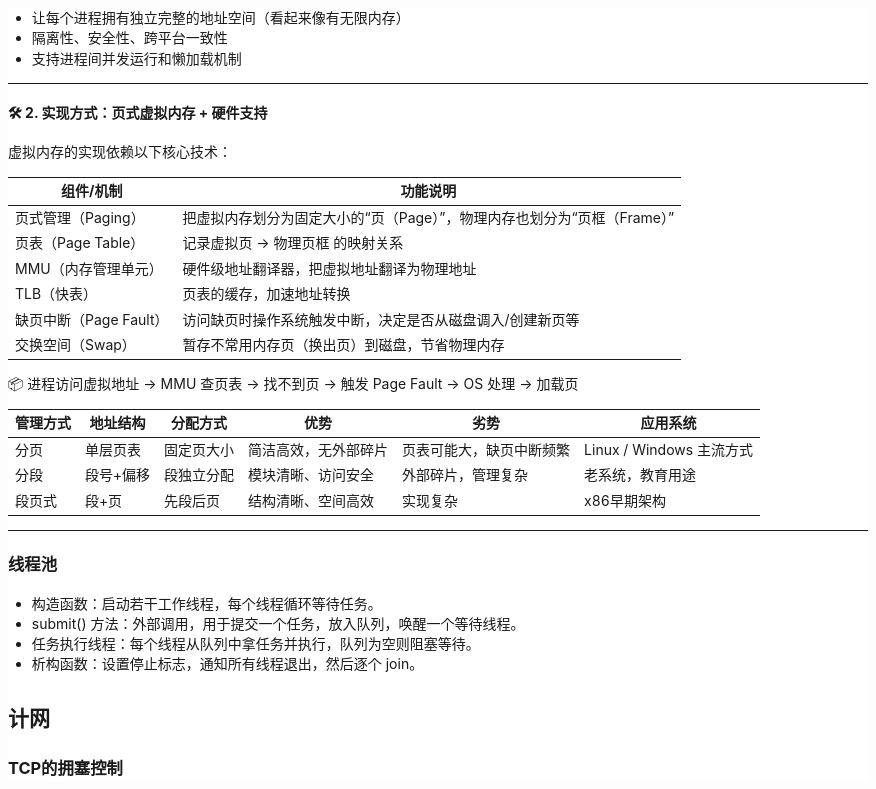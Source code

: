 - 让每个进程拥有独立完整的地址空间（看起来像有无限内存）
- 隔离性、安全性、跨平台一致性
- 支持进程间并发运行和懒加载机制

------

#### 🛠 2. 实现方式：页式虚拟内存 + 硬件支持

虚拟内存的实现依赖以下核心技术：

| 组件/机制                  | 功能说明                                                     |
| -------------------------- | ------------------------------------------------------------ |
| 页式管理（Paging）     | 把虚拟内存划分为固定大小的“页（Page）”，物理内存也划分为“页框（Frame）” |
| 页表（Page Table）     | 记录虚拟页 → 物理页框 的映射关系                             |
| MMU（内存管理单元）    | 硬件级地址翻译器，把虚拟地址翻译为物理地址                   |
| TLB（快表）            | 页表的缓存，加速地址转换                                     |
| 缺页中断（Page Fault） | 访问缺页时操作系统触发中断，决定是否从磁盘调入/创建新页等    |
| 交换空间（Swap）       | 暂存不常用内存页（换出页）到磁盘，节省物理内存               |

📦 进程访问虚拟地址 → MMU 查页表 → 找不到页 → 触发 Page Fault → OS 处理 → 加载页



| 管理方式 | 地址结构  | 分配方式   | 优势                 | 劣势                     | 应用系统                 |
| -------- | --------- | ---------- | -------------------- | ------------------------ | ------------------------ |
| 分页     | 单层页表  | 固定页大小 | 简洁高效，无外部碎片 | 页表可能大，缺页中断频繁 | Linux / Windows 主流方式 |
| 分段     | 段号+偏移 | 段独立分配 | 模块清晰、访问安全   | 外部碎片，管理复杂       | 老系统，教育用途         |
| 段页式   | 段+页     | 先段后页   | 结构清晰、空间高效   | 实现复杂                 | x86早期架构              |

------





### 线程池

- 构造函数：启动若干工作线程，每个线程循环等待任务。
- submit() 方法：外部调用，用于提交一个任务，放入队列，唤醒一个等待线程。
- 任务执行线程：每个线程从队列中拿任务并执行，队列为空则阻塞等待。
- 析构函数：设置停止标志，通知所有线程退出，然后逐个 join。







## 计网

### TCP的拥塞控制
